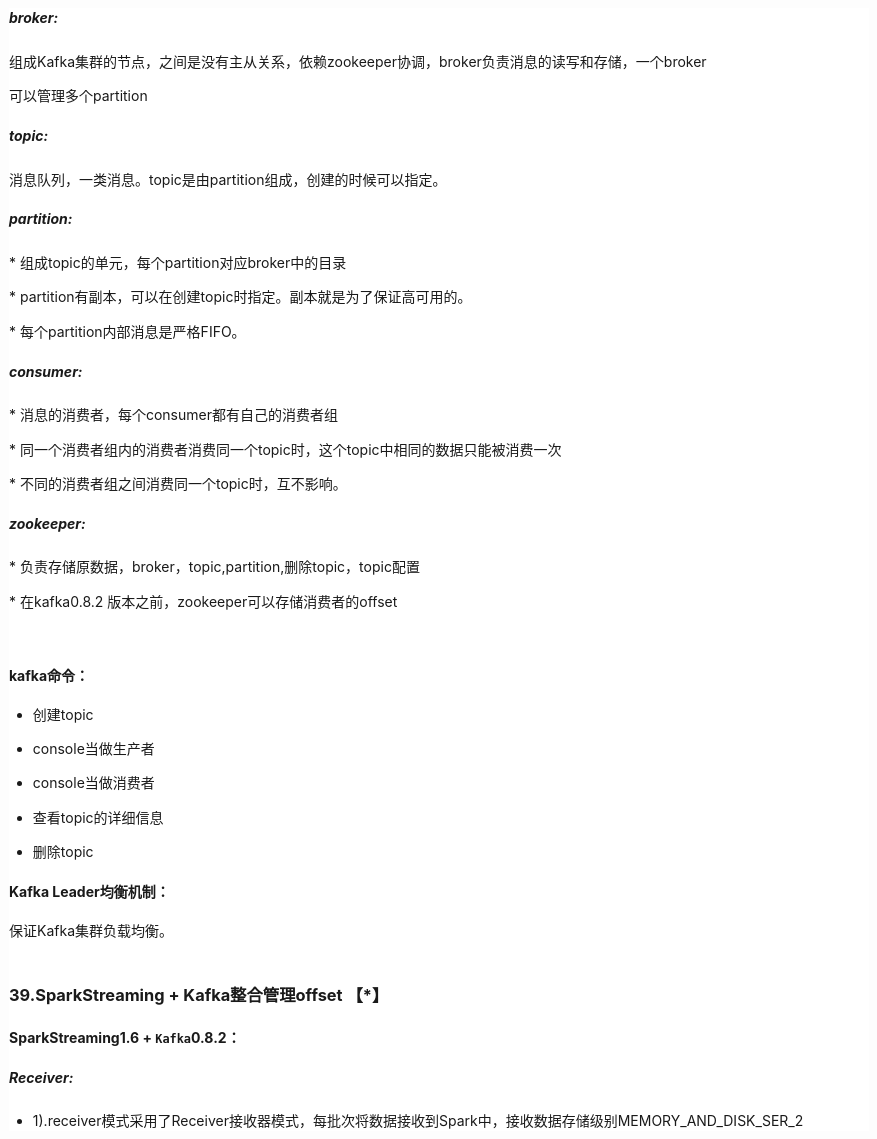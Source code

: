 ##### broker:

组成Kafka集群的节点，之间是没有主从关系，依赖zookeeper协调，broker负责消息的读写和存储，一个broker

​可以管理多个partition


##### topic:

消息队列，一类消息。topic是由partition组成，创建的时候可以指定。

##### partition:

​* 组成topic的单元，每个partition对应broker中的目录

​* partition有副本，可以在创建topic时指定。副本就是为了保证高可用的。

​* 每个partition内部消息是严格FIFO。

##### consumer:
​* 消息的消费者，每个consumer都有自己的消费者组

​* 同一个消费者组内的消费者消费同一个topic时，这个topic中相同的数据只能被消费一次

​* 不同的消费者组之间消费同一个topic时，互不影响。
​				
##### zookeeper:

​* 负责存储原数据，broker，topic,partition,删除topic，topic配置

​* 在kafka0.8.2 版本之前，zookeeper可以存储消费者的offset

​				
#### kafka命令：

* 创建topic

* console当做生产者

* console当做消费者

* 查看topic的详细信息

* 删除topic
	​			

#### Kafka Leader均衡机制：

保证Kafka集群负载均衡。
​		
​		
### 39.SparkStreaming + Kafka整合管理offset 【*】

#### SparkStreaming1.6 + `Kafka`0.8.2：

##### Receiver:

* 1).receiver模式采用了Receiver接收器模式，每批次将数据接收到Spark中，接收数据存储级别MEMORY_AND_DISK_SER_2
